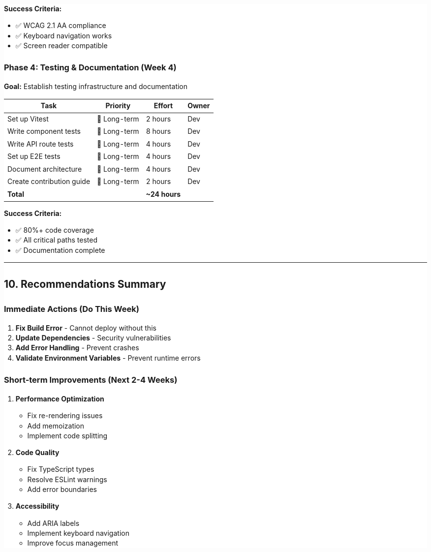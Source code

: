 **Success Criteria:**
- ✅ WCAG 2.1 AA compliance
- ✅ Keyboard navigation works
- ✅ Screen reader compatible

### Phase 4: Testing & Documentation (Week 4)

**Goal:** Establish testing infrastructure and documentation

| Task | Priority | Effort | Owner |
|------|----------|--------|-------|
| Set up Vitest | 🔵 Long-term | 2 hours | Dev |
| Write component tests | 🔵 Long-term | 8 hours | Dev |
| Write API route tests | 🔵 Long-term | 4 hours | Dev |
| Set up E2E tests | 🔵 Long-term | 4 hours | Dev |
| Document architecture | 🔵 Long-term | 4 hours | Dev |
| Create contribution guide | 🔵 Long-term | 2 hours | Dev |
| **Total** | | **~24 hours** | |

**Success Criteria:**
- ✅ 80%+ code coverage
- ✅ All critical paths tested
- ✅ Documentation complete

---

## 10. Recommendations Summary

### Immediate Actions (Do This Week)

1. **Fix Build Error** - Cannot deploy without this
2. **Update Dependencies** - Security vulnerabilities
3. **Add Error Handling** - Prevent crashes
4. **Validate Environment Variables** - Prevent runtime errors

### Short-term Improvements (Next 2-4 Weeks)

1. **Performance Optimization**
   - Fix re-rendering issues
   - Add memoization
   - Implement code splitting

2. **Code Quality**
   - Fix TypeScript types
   - Resolve ESLint warnings
   - Add error boundaries

3. **Accessibility**
   - Add ARIA labels
   - Implement keyboard navigation
   - Improve focus management
